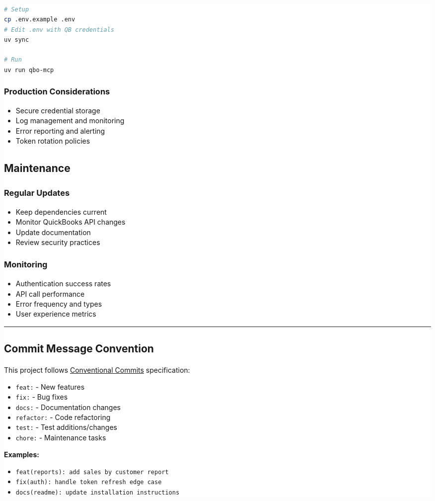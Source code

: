 ```bash
# Setup
cp .env.example .env
# Edit .env with QB credentials
uv sync

# Run
uv run qbo-mcp
```

### **Production Considerations**

- Secure credential storage
- Log management and monitoring
- Error reporting and alerting
- Token rotation policies

## Maintenance

### **Regular Updates**

- Keep dependencies current
- Monitor QuickBooks API changes
- Update documentation
- Review security practices

### **Monitoring**

- Authentication success rates
- API call performance
- Error frequency and types
- User experience metrics

---

## Commit Message Convention

This project follows [Conventional Commits](https://www.conventionalcommits.org/) specification:

- `feat:` - New features
- `fix:` - Bug fixes  
- `docs:` - Documentation changes
- `refactor:` - Code refactoring
- `test:` - Test additions/changes
- `chore:` - Maintenance tasks

**Examples:**

- `feat(reports): add sales by customer report`
- `fix(auth): handle token refresh edge case`
- `docs(readme): update installation instructions`
